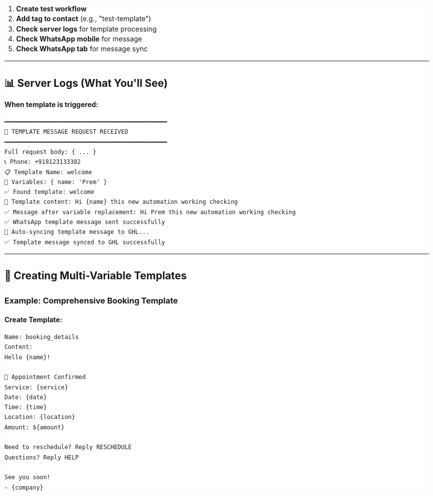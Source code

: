 1. **Create test workflow**
2. **Add tag to contact** (e.g., "test-template")
3. **Check server logs** for template processing
4. **Check WhatsApp mobile** for message
5. **Check WhatsApp tab** for message sync

---

## 📊 Server Logs (What You'll See)

**When template is triggered:**

```
━━━━━━━━━━━━━━━━━━━━━━━━━━━━━━━━━━━━━━━━━━━━━━
📨 TEMPLATE MESSAGE REQUEST RECEIVED
━━━━━━━━━━━━━━━━━━━━━━━━━━━━━━━━━━━━━━━━━━━━━━
Full request body: { ... }
📞 Phone: +918123133382
📋 Template Name: welcome
🔧 Variables: { name: 'Prem' }
✅ Found template: welcome
📝 Template content: Hi {name} this new automation working checking
✅ Message after variable replacement: Hi Prem this new automation working checking
✅ WhatsApp template message sent successfully
🔄 Auto-syncing template message to GHL...
✅ Template message synced to GHL successfully
```

---

## 🎨 Creating Multi-Variable Templates

### Example: Comprehensive Booking Template

**Create Template:**
```
Name: booking_details
Content: 
Hello {name}!

📅 Appointment Confirmed
Service: {service}
Date: {date}
Time: {time}
Location: {location}
Amount: ${amount}

Need to reschedule? Reply RESCHEDULE
Questions? Reply HELP

See you soon!
- {company}
```

